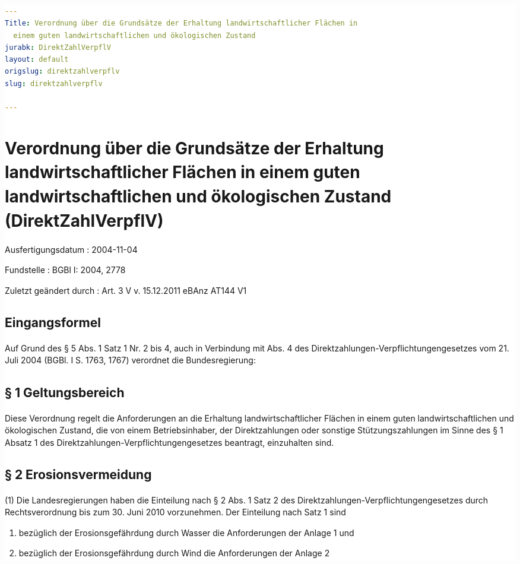 ```yaml
---
Title: Verordnung über die Grundsätze der Erhaltung landwirtschaftlicher Flächen in
  einem guten landwirtschaftlichen und ökologischen Zustand
jurabk: DirektZahlVerpflV
layout: default
origslug: direktzahlverpflv
slug: direktzahlverpflv

---
```


# Verordnung über die Grundsätze der Erhaltung landwirtschaftlicher Flächen in einem guten landwirtschaftlichen und ökologischen Zustand (DirektZahlVerpflV)

Ausfertigungsdatum
:   2004-11-04

Fundstelle
:   BGBl I: 2004, 2778

Zuletzt geändert durch
:   Art. 3 V v. 15.12.2011 eBAnz AT144 V1

## Eingangsformel

Auf Grund des § 5 Abs. 1 Satz 1 Nr. 2 bis 4, auch in Verbindung mit
Abs. 4 des Direktzahlungen-Verpflichtungengesetzes vom 21. Juli 2004
(BGBl. I S. 1763, 1767) verordnet die Bundesregierung:

## § 1 Geltungsbereich

Diese Verordnung regelt die Anforderungen an die Erhaltung
landwirtschaftlicher Flächen in einem guten landwirtschaftlichen und
ökologischen Zustand, die von einem Betriebsinhaber, der
Direktzahlungen oder sonstige Stützungszahlungen im Sinne des § 1
Absatz 1 des Direktzahlungen-Verpflichtungengesetzes beantragt,
einzuhalten sind.

## § 2 Erosionsvermeidung

(1) Die Landesregierungen haben die Einteilung nach § 2 Abs. 1 Satz 2
des Direktzahlungen-Verpflichtungengesetzes durch Rechtsverordnung bis
zum 30. Juni 2010 vorzunehmen. Der Einteilung nach Satz 1 sind

1.  bezüglich der Erosionsgefährdung durch Wasser die Anforderungen der
    Anlage 1 und


2.  bezüglich der Erosionsgefährdung durch Wind die Anforderungen der
    Anlage 2
